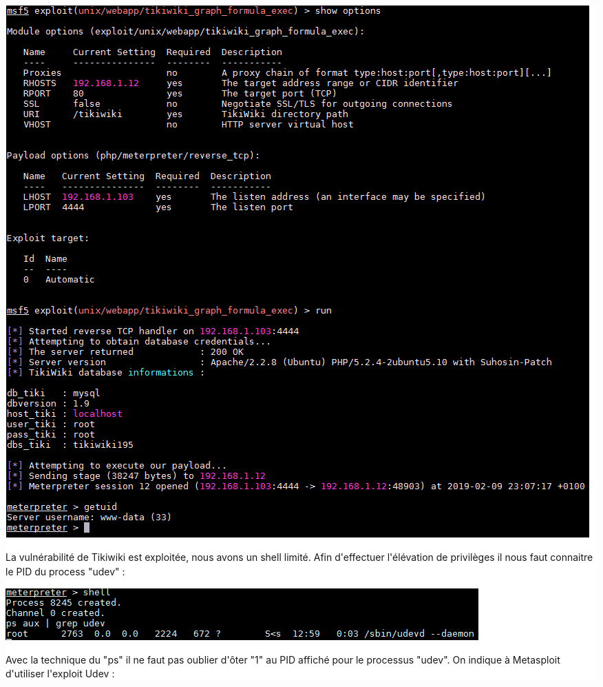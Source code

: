 ![](../../../.gitbook/assets/947bf365afbf2eec332e0619124fc3ab.png)

La vulnérabilité de Tikiwiki est exploitée, nous avons un shell limité. Afin d'effectuer l'élévation de privilèges il nous faut connaitre le PID du process "udev" :

![](../../../.gitbook/assets/00bcb0a4512ee99a15b04305201ec7e7.png)

Avec la technique du "ps" il ne faut pas oublier d'ôter "1" au PID affiché pour le processus "udev". On indique à Metasploit d'utiliser l'exploit Udev :
